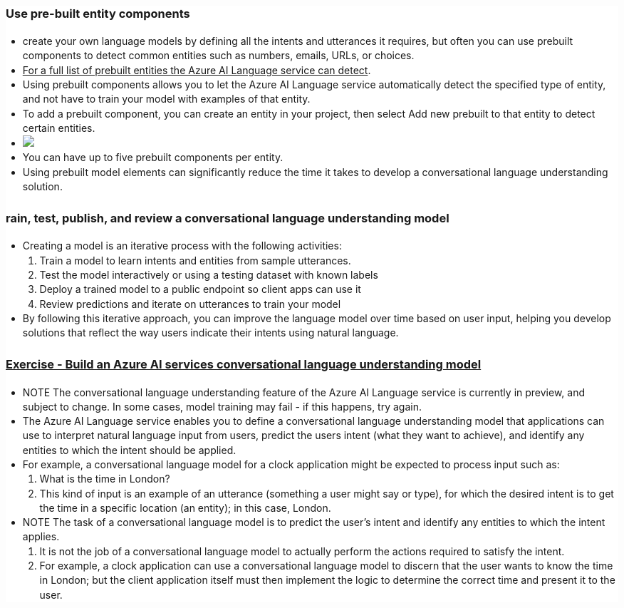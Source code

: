 ### Use pre-built entity components
* create your own language models by defining all the intents and utterances it requires, but often you can use prebuilt components to detect common entities such as numbers, emails, URLs, or choices.
* [For a full list of prebuilt entities the Azure AI Language service can detect](https://learn.microsoft.com/en-us/azure/ai-services/language-service/conversational-language-understanding/prebuilt-component-reference).
* Using prebuilt components allows you to let the Azure AI Language service automatically detect the specified type of entity, and not have to train your model with examples of that entity.
* To add a prebuilt component, you can create an entity in your project, then select Add new prebuilt to that entity to detect certain entities.
* ![](https://learn.microsoft.com/en-us/training/wwl-data-ai/build-language-understanding-model/media/add-prebuilt-entity-small.png)
* You can have up to five prebuilt components per entity. 
* Using prebuilt model elements can significantly reduce the time it takes to develop a conversational language understanding solution.

### rain, test, publish, and review a conversational language understanding model
* Creating a model is an iterative process with the following activities:
  1. Train a model to learn intents and entities from sample utterances.
  1. Test the model interactively or using a testing dataset with known labels
  1. Deploy a trained model to a public endpoint so client apps can use it
  1. Review predictions and iterate on utterances to train your model
* By following this iterative approach, you can improve the language model over time based on user input, helping you develop solutions that reflect the way users indicate their intents using natural language.

### [Exercise - Build an Azure AI services conversational language understanding model](https://microsoftlearning.github.io/mslearn-ai-language/Instructions/Labs/03-language-understanding.html)
* NOTE The conversational language understanding feature of the Azure AI Language service is currently in preview, and subject to change. In some cases, model training may fail - if this happens, try again.
* The Azure AI Language service enables you to define a conversational language understanding model that applications can use to interpret natural language input from users, predict the users intent (what they want to achieve), and identify any entities to which the intent should be applied.
* For example, a conversational language model for a clock application might be expected to process input such as:
  1. What is the time in London?
  1. This kind of input is an example of an utterance (something a user might say or type), for which the desired intent is to get the time in a specific location (an entity); in this case, London.
* NOTE The task of a conversational language model is to predict the user’s intent and identify any entities to which the intent applies. 
    1. It is not the job of a conversational language model to actually perform the actions required to satisfy the intent. 
    1. For example, a clock application can use a conversational language model to discern that the user wants to know the time in London; but the client application itself must then implement the logic to determine the correct time and present it to the user.
